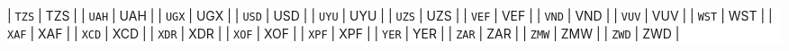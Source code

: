| `TZS` | TZS   |
| `UAH` | UAH   |
| `UGX` | UGX   |
| `USD` | USD   |
| `UYU` | UYU   |
| `UZS` | UZS   |
| `VEF` | VEF   |
| `VND` | VND   |
| `VUV` | VUV   |
| `WST` | WST   |
| `XAF` | XAF   |
| `XCD` | XCD   |
| `XDR` | XDR   |
| `XOF` | XOF   |
| `XPF` | XPF   |
| `YER` | YER   |
| `ZAR` | ZAR   |
| `ZMW` | ZMW   |
| `ZWD` | ZWD   |